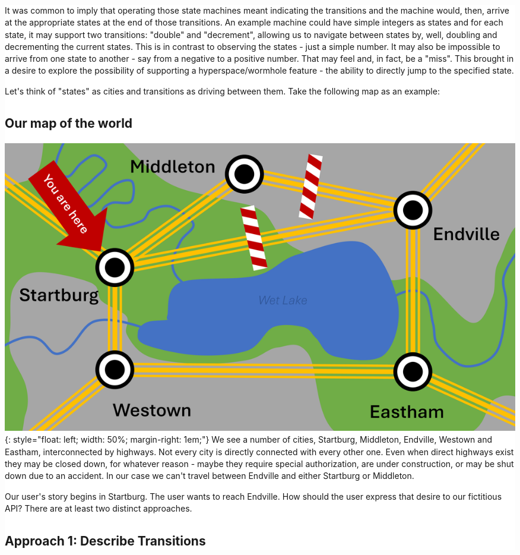 It was common to imply that operating those state machines meant indicating the transitions and the machine would, then, arrive at the appropriate states at the end of those transitions. An example machine could have simple integers as states and for each state, it may support two transitions: "double" and "decrement", allowing us to navigate between states by, well, doubling and decrementing the current states. This is in contrast to observing the states - just a simple number. It may also be impossible to arrive from one state to another - say from a negative to a positive number. That may feel and, in fact, be a "miss". This brought in a desire to explore the possibility of supporting a hyperspace/wormhole feature - the ability to directly jump to the specified state.

Let's think of "states" as cities and transitions as driving between them. Take the following map as an example:

## Our map of the world
![Map](/assets/rest-what/slide1.png){: style="float: left; width: 50%; margin-right: 1em;"}
We see a number of cities, Startburg, Middleton, Endville, Westown and Eastham, interconnected by highways. Not every city is directly connected with every other one. Even when direct highways exist they may be closed down, for whatever reason - maybe they require special authorization, are under construction, or may be shut down due to an accident. In our case we can't travel between Endville and either Startburg or Middleton.

Our user's story begins in Startburg. The user wants to reach Endville. How should the user express that desire to our fictitious API? There are at least two distinct approaches.


## Approach 1: Describe Transitions